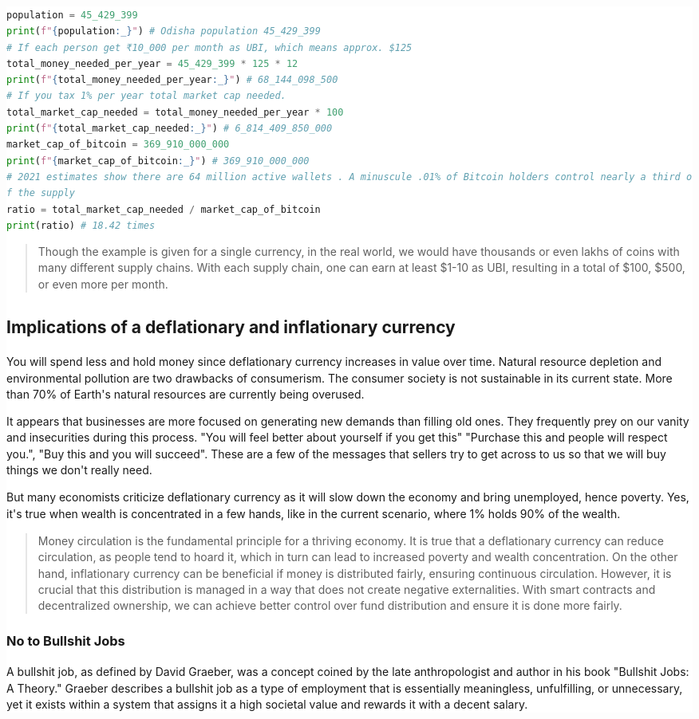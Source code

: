 ```python
population = 45_429_399
print(f"{population:_}") # Odisha population 45_429_399
# If each person get ₹10_000 per month as UBI, which means approx. $125
total_money_needed_per_year = 45_429_399 * 125 * 12
print(f"{total_money_needed_per_year:_}") # 68_144_098_500
# If you tax 1% per year total market cap needed.
total_market_cap_needed = total_money_needed_per_year * 100
print(f"{total_market_cap_needed:_}") # 6_814_409_850_000
market_cap_of_bitcoin = 369_910_000_000
print(f"{market_cap_of_bitcoin:_}") # 369_910_000_000
# 2021 estimates show there are 64 million active wallets . A minuscule .01% of Bitcoin holders control nearly a third of the supply
ratio = total_market_cap_needed / market_cap_of_bitcoin
print(ratio) # 18.42 times
```

> Though the example is given for a single currency, in the real world, we would have thousands or even lakhs of coins with many different supply chains. With each supply chain, one can earn at least $1-10 as UBI, resulting in a total of $100, $500, or even more per month.

## **Implications of a deflationary and inflationary currency**

You will spend less and hold money since deflationary currency increases in value over time. Natural resource depletion and environmental pollution are two drawbacks of consumerism. The consumer society is not sustainable in its current state. More than 70% of Earth's natural resources are currently being overused.

It appears that businesses are more focused on generating new demands than filling old ones. They frequently prey on our vanity and insecurities during this process. "You will feel better about yourself if you get this" "Purchase this and people will respect you.", "Buy this and you will succeed". These are a few of the messages that sellers try to get across to us so that we will buy things we don't really need.

But many economists criticize deflationary currency as it will slow down the economy and bring unemployed, hence poverty. Yes, it's true when wealth is concentrated in a few hands, like in the current scenario, where 1% holds 90% of the wealth.

> Money circulation is the fundamental principle for a thriving economy. It is true that a deflationary currency can reduce circulation, as people tend to hoard it, which in turn can lead to increased poverty and wealth concentration. On the other hand, inflationary currency can be beneficial if money is distributed fairly, ensuring continuous circulation. However, it is crucial that this distribution is managed in a way that does not create negative externalities. With smart contracts and decentralized ownership, we can achieve better control over fund distribution and ensure it is done more fairly.



### **No to Bullshit Jobs**

A bullshit job, as defined by David Graeber, was a concept coined by the late anthropologist and author in his book "Bullshit Jobs: A Theory." Graeber describes a bullshit job as a type of employment that is essentially meaningless, unfulfilling, or unnecessary, yet it exists within a system that assigns it a high societal value and rewards it with a decent salary.
